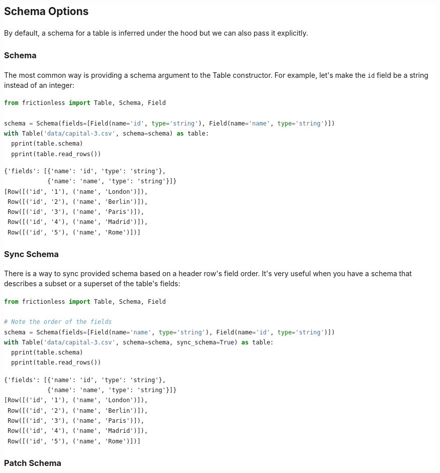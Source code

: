 
## Schema Options

By default, a schema for a table is inferred under the hood but we can also pass it explicitly.

### Schema

The most common way is providing a schema argument to the Table constructor. For example, let's make the `id` field be a string instead of an integer:


```python
from frictionless import Table, Schema, Field

schema = Schema(fields=[Field(name='id', type='string'), Field(name='name', type='string')])
with Table('data/capital-3.csv', schema=schema) as table:
  pprint(table.schema)
  pprint(table.read_rows())
```

    {'fields': [{'name': 'id', 'type': 'string'},
                {'name': 'name', 'type': 'string'}]}
    [Row([('id', '1'), ('name', 'London')]),
     Row([('id', '2'), ('name', 'Berlin')]),
     Row([('id', '3'), ('name', 'Paris')]),
     Row([('id', '4'), ('name', 'Madrid')]),
     Row([('id', '5'), ('name', 'Rome')])]


### Sync Schema

There is a way to sync provided schema based on a header row's field order. It's very useful when you have a schema that describes a subset or a superset of the table's fields:


```python
from frictionless import Table, Schema, Field

# Note the order of the fields
schema = Schema(fields=[Field(name='name', type='string'), Field(name='id', type='string')])
with Table('data/capital-3.csv', schema=schema, sync_schema=True) as table:
  pprint(table.schema)
  pprint(table.read_rows())
```

    {'fields': [{'name': 'id', 'type': 'string'},
                {'name': 'name', 'type': 'string'}]}
    [Row([('id', '1'), ('name', 'London')]),
     Row([('id', '2'), ('name', 'Berlin')]),
     Row([('id', '3'), ('name', 'Paris')]),
     Row([('id', '4'), ('name', 'Madrid')]),
     Row([('id', '5'), ('name', 'Rome')])]


### Patch Schema

